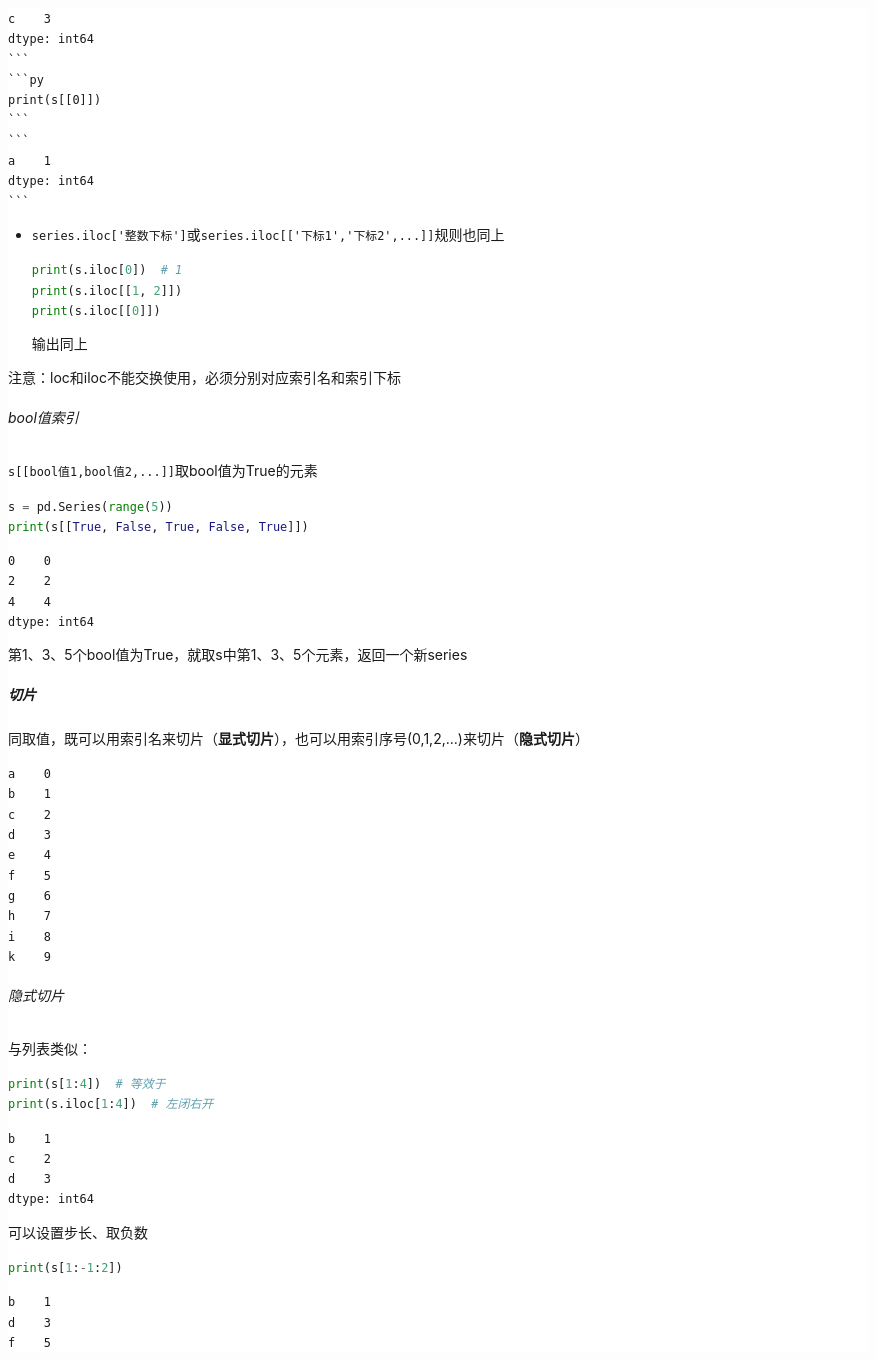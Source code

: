     c    3
    dtype: int64
    ```
    ```py
    print(s[[0]])
    ```
    ```
    a    1
    dtype: int64
    ```
- `series.iloc['整数下标']`或`series.iloc[['下标1','下标2',...]]`规则也同上
    ```py
    print(s.iloc[0])  # 1
    print(s.iloc[[1, 2]])
    print(s.iloc[[0]])
    ```
    输出同上

注意：loc和iloc不能交换使用，必须分别对应索引名和索引下标
###### bool值索引
`s[[bool值1,bool值2,...]]`取bool值为True的元素
```py
s = pd.Series(range(5))
print(s[[True, False, True, False, True]])  
```
```
0    0
2    2
4    4
dtype: int64
```
第1、3、5个bool值为True，就取s中第1、3、5个元素，返回一个新series
##### 切片
同取值，既可以用索引名来切片（**显式切片**），也可以用索引序号(0,1,2,...)来切片（**隐式切片**）
```
a    0
b    1
c    2
d    3
e    4
f    5
g    6
h    7
i    8
k    9
```
###### 隐式切片
与列表类似：
```py
print(s[1:4])  # 等效于
print(s.iloc[1:4])  # 左闭右开
```
```
b    1
c    2
d    3
dtype: int64
```
可以设置步长、取负数
```py
print(s[1:-1:2])
```
```
b    1
d    3
f    5
```